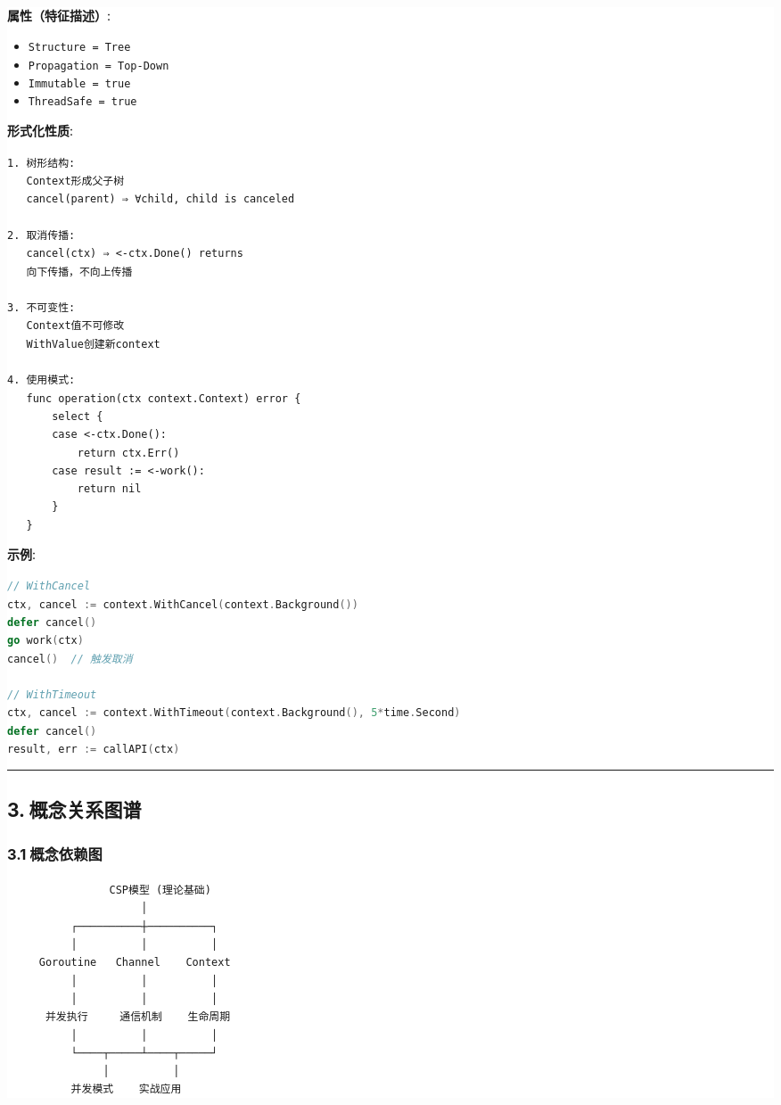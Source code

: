 **属性（特征描述）**:
- `Structure = Tree`
- `Propagation = Top-Down`
- `Immutable = true`
- `ThreadSafe = true`

**形式化性质**:
```text
1. 树形结构:
   Context形成父子树
   cancel(parent) ⇒ ∀child, child is canceled

2. 取消传播:
   cancel(ctx) ⇒ <-ctx.Done() returns
   向下传播，不向上传播

3. 不可变性:
   Context值不可修改
   WithValue创建新context

4. 使用模式:
   func operation(ctx context.Context) error {
       select {
       case <-ctx.Done():
           return ctx.Err()
       case result := <-work():
           return nil
       }
   }
```

**示例**:
```go
// WithCancel
ctx, cancel := context.WithCancel(context.Background())
defer cancel()
go work(ctx)
cancel()  // 触发取消

// WithTimeout
ctx, cancel := context.WithTimeout(context.Background(), 5*time.Second)
defer cancel()
result, err := callAPI(ctx)
```

---

## 3. 概念关系图谱

### 3.1 概念依赖图

```text
                CSP模型 (理论基础)
                     │
          ┌──────────┼──────────┐
          │          │          │
     Goroutine   Channel    Context
          │          │          │
          │          │          │
      并发执行     通信机制    生命周期
          │          │          │
          └────┬─────┴────┬─────┘
               │          │
          并发模式    实战应用
```
